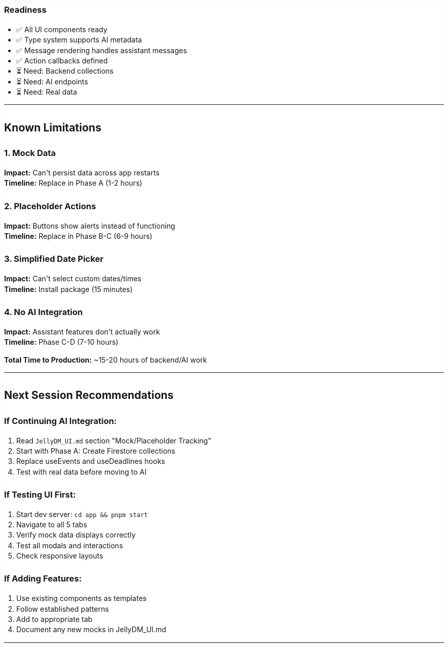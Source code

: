 ### Readiness
- ✅ All UI components ready
- ✅ Type system supports AI metadata
- ✅ Message rendering handles assistant messages
- ✅ Action callbacks defined
- ⏳ Need: Backend collections
- ⏳ Need: AI endpoints
- ⏳ Need: Real data

---

## Known Limitations

### 1. Mock Data
**Impact:** Can't persist data across app restarts  
**Timeline:** Replace in Phase A (1-2 hours)

### 2. Placeholder Actions
**Impact:** Buttons show alerts instead of functioning  
**Timeline:** Replace in Phase B-C (6-9 hours)

### 3. Simplified Date Picker
**Impact:** Can't select custom dates/times  
**Timeline:** Install package (15 minutes)

### 4. No AI Integration
**Impact:** Assistant features don't actually work  
**Timeline:** Phase C-D (7-10 hours)

**Total Time to Production:** ~15-20 hours of backend/AI work

---

## Next Session Recommendations

### If Continuing AI Integration:
1. Read `JellyDM_UI.md` section "Mock/Placeholder Tracking"
2. Start with Phase A: Create Firestore collections
3. Replace useEvents and useDeadlines hooks
4. Test with real data before moving to AI

### If Testing UI First:
1. Start dev server: `cd app && pnpm start`
2. Navigate to all 5 tabs
3. Verify mock data displays correctly
4. Test all modals and interactions
5. Check responsive layouts

### If Adding Features:
1. Use existing components as templates
2. Follow established patterns
3. Add to appropriate tab
4. Document any new mocks in JellyDM_UI.md

---